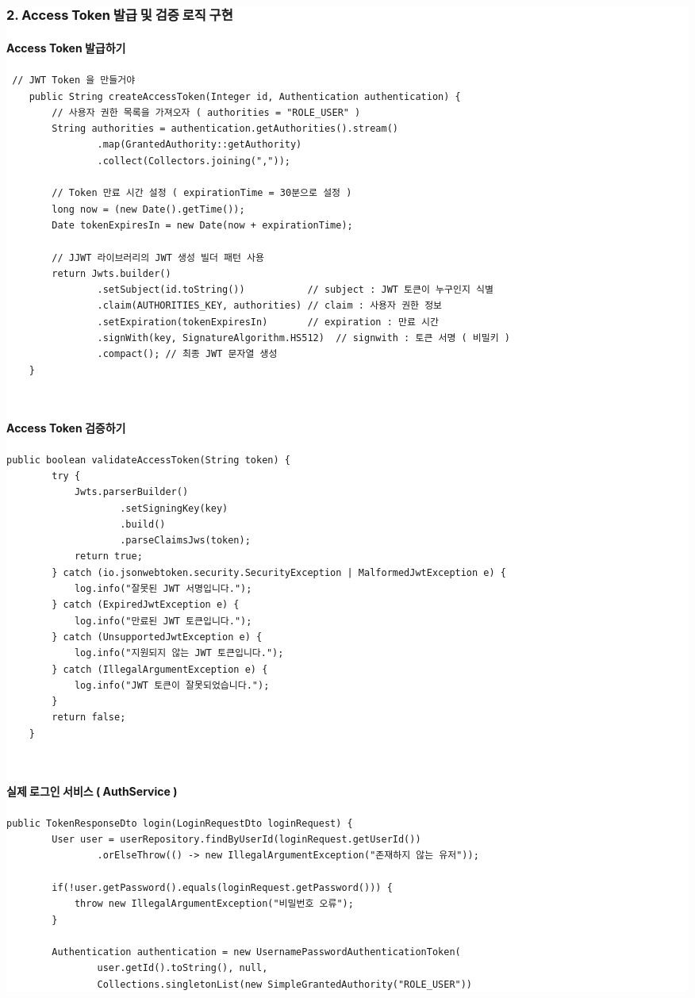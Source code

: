 ### 2. Access Token 발급 및 검증 로직 구현

#### Access Token 발급하기

```
 // JWT Token 을 만들거야
    public String createAccessToken(Integer id, Authentication authentication) {
        // 사용자 권한 목록을 가져오자 ( authorities = "ROLE_USER" )
        String authorities = authentication.getAuthorities().stream()
                .map(GrantedAuthority::getAuthority)
                .collect(Collectors.joining(","));

        // Token 만료 시간 설정 ( expirationTime = 30분으로 설정 )
        long now = (new Date().getTime());
        Date tokenExpiresIn = new Date(now + expirationTime);
        
        // JJWT 라이브러리의 JWT 생성 빌더 패턴 사용
        return Jwts.builder()
                .setSubject(id.toString())           // subject : JWT 토큰이 누구인지 식별
                .claim(AUTHORITIES_KEY, authorities) // claim : 사용자 권한 정보
                .setExpiration(tokenExpiresIn)       // expiration : 만료 시간
                .signWith(key, SignatureAlgorithm.HS512)  // signwith : 토큰 서명 ( 비밀키 )
                .compact(); // 최종 JWT 문자열 생성
    }
```

<br>

#### Access Token 검증하기
```
public boolean validateAccessToken(String token) {
        try {
            Jwts.parserBuilder()
                    .setSigningKey(key)
                    .build()
                    .parseClaimsJws(token);
            return true;
        } catch (io.jsonwebtoken.security.SecurityException | MalformedJwtException e) {
            log.info("잘못된 JWT 서명입니다.");
        } catch (ExpiredJwtException e) {
            log.info("만료된 JWT 토큰입니다.");
        } catch (UnsupportedJwtException e) {
            log.info("지원되지 않는 JWT 토큰입니다.");
        } catch (IllegalArgumentException e) {
            log.info("JWT 토큰이 잘못되었습니다.");
        }
        return false;
    }
```

<br>

#### 실제 로그인 서비스 ( AuthService )
```
public TokenResponseDto login(LoginRequestDto loginRequest) {
        User user = userRepository.findByUserId(loginRequest.getUserId())
                .orElseThrow(() -> new IllegalArgumentException("존재하지 않는 유저"));

        if(!user.getPassword().equals(loginRequest.getPassword())) {
            throw new IllegalArgumentException("비밀번호 오류");
        }

        Authentication authentication = new UsernamePasswordAuthenticationToken(
                user.getId().toString(), null,
                Collections.singletonList(new SimpleGrantedAuthority("ROLE_USER"))
```